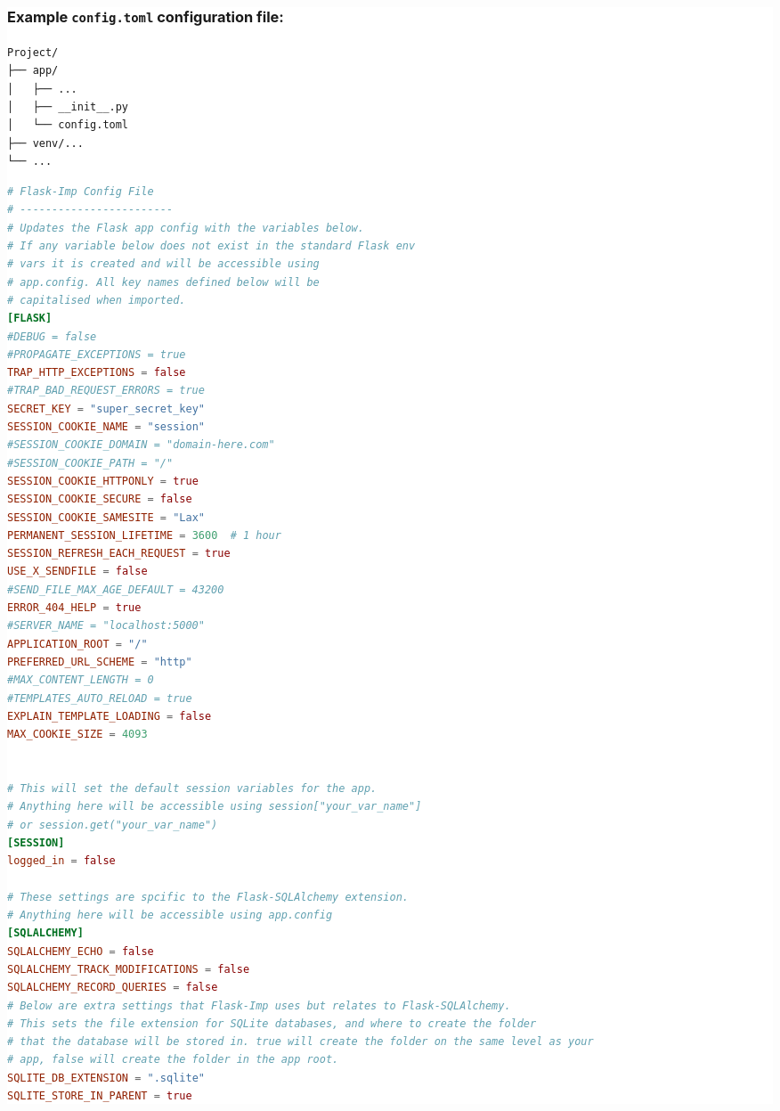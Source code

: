 ### Example `config.toml` configuration file:

```text
Project/
├── app/
│   ├── ...
│   ├── __init__.py
│   └── config.toml
├── venv/...
└── ...
```

```toml
# Flask-Imp Config File
# ------------------------
# Updates the Flask app config with the variables below.
# If any variable below does not exist in the standard Flask env
# vars it is created and will be accessible using
# app.config. All key names defined below will be
# capitalised when imported.
[FLASK]
#DEBUG = false
#PROPAGATE_EXCEPTIONS = true
TRAP_HTTP_EXCEPTIONS = false
#TRAP_BAD_REQUEST_ERRORS = true
SECRET_KEY = "super_secret_key"
SESSION_COOKIE_NAME = "session"
#SESSION_COOKIE_DOMAIN = "domain-here.com"
#SESSION_COOKIE_PATH = "/"
SESSION_COOKIE_HTTPONLY = true
SESSION_COOKIE_SECURE = false
SESSION_COOKIE_SAMESITE = "Lax"
PERMANENT_SESSION_LIFETIME = 3600  # 1 hour
SESSION_REFRESH_EACH_REQUEST = true
USE_X_SENDFILE = false
#SEND_FILE_MAX_AGE_DEFAULT = 43200
ERROR_404_HELP = true
#SERVER_NAME = "localhost:5000"
APPLICATION_ROOT = "/"
PREFERRED_URL_SCHEME = "http"
#MAX_CONTENT_LENGTH = 0
#TEMPLATES_AUTO_RELOAD = true
EXPLAIN_TEMPLATE_LOADING = false
MAX_COOKIE_SIZE = 4093


# This will set the default session variables for the app.
# Anything here will be accessible using session["your_var_name"]
# or session.get("your_var_name")
[SESSION]
logged_in = false

# These settings are spcific to the Flask-SQLAlchemy extension.
# Anything here will be accessible using app.config
[SQLALCHEMY]
SQLALCHEMY_ECHO = false
SQLALCHEMY_TRACK_MODIFICATIONS = false
SQLALCHEMY_RECORD_QUERIES = false
# Below are extra settings that Flask-Imp uses but relates to Flask-SQLAlchemy.
# This sets the file extension for SQLite databases, and where to create the folder
# that the database will be stored in. true will create the folder on the same level as your
# app, false will create the folder in the app root.
SQLITE_DB_EXTENSION = ".sqlite"
SQLITE_STORE_IN_PARENT = true
```